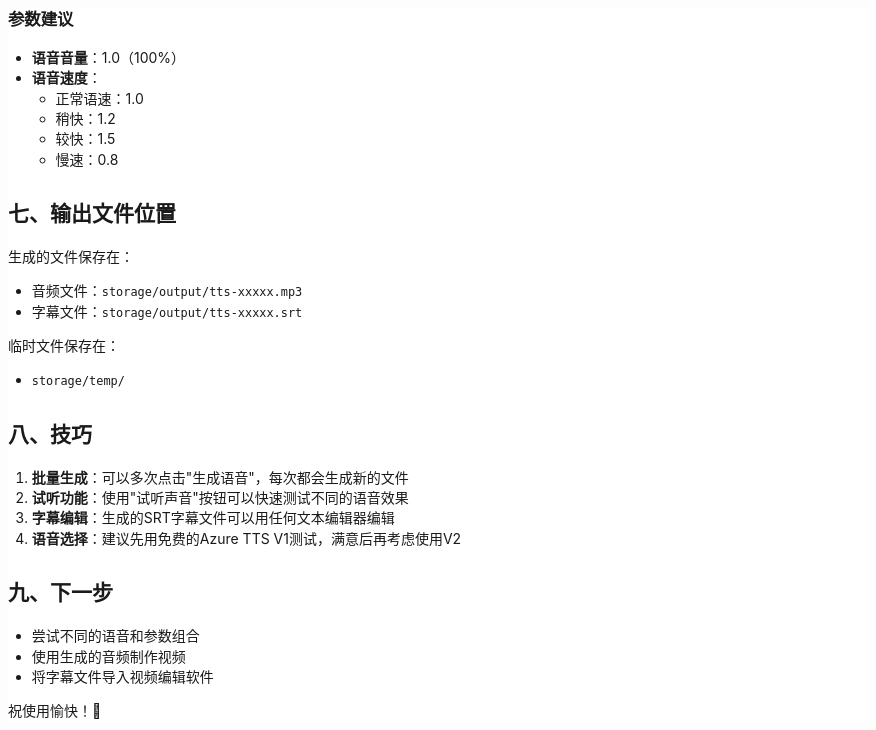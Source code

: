 ### 参数建议

- **语音音量**：1.0（100%）
- **语音速度**：
  - 正常语速：1.0
  - 稍快：1.2
  - 较快：1.5
  - 慢速：0.8

## 七、输出文件位置

生成的文件保存在：
- 音频文件：`storage/output/tts-xxxxx.mp3`
- 字幕文件：`storage/output/tts-xxxxx.srt`

临时文件保存在：
- `storage/temp/`

## 八、技巧

1. **批量生成**：可以多次点击"生成语音"，每次都会生成新的文件
2. **试听功能**：使用"试听声音"按钮可以快速测试不同的语音效果
3. **字幕编辑**：生成的SRT字幕文件可以用任何文本编辑器编辑
4. **语音选择**：建议先用免费的Azure TTS V1测试，满意后再考虑使用V2

## 九、下一步

- 尝试不同的语音和参数组合
- 使用生成的音频制作视频
- 将字幕文件导入视频编辑软件

祝使用愉快！🎉

